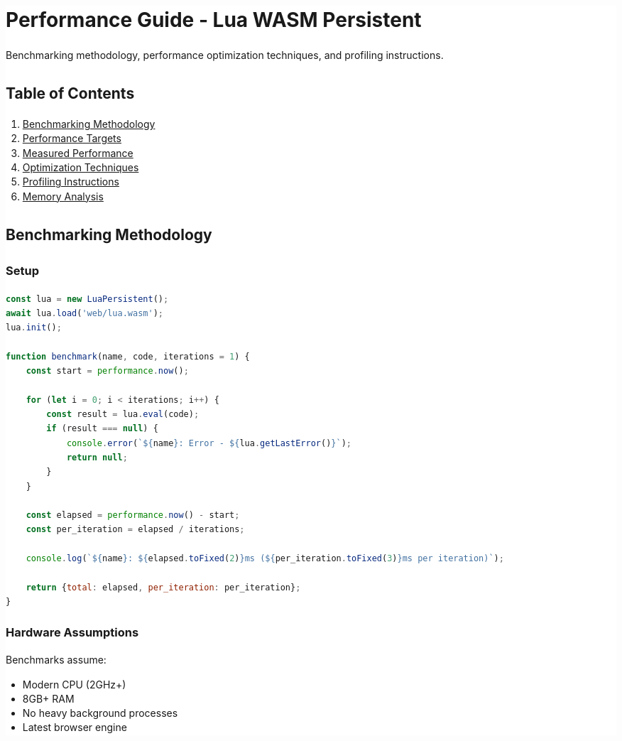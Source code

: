 # Performance Guide - Lua WASM Persistent

Benchmarking methodology, performance optimization techniques, and profiling instructions.

## Table of Contents

1. [Benchmarking Methodology](#benchmarking-methodology)
2. [Performance Targets](#performance-targets)
3. [Measured Performance](#measured-performance)
4. [Optimization Techniques](#optimization-techniques)
5. [Profiling Instructions](#profiling-instructions)
6. [Memory Analysis](#memory-analysis)

## Benchmarking Methodology

### Setup

```javascript
const lua = new LuaPersistent();
await lua.load('web/lua.wasm');
lua.init();

function benchmark(name, code, iterations = 1) {
    const start = performance.now();
    
    for (let i = 0; i < iterations; i++) {
        const result = lua.eval(code);
        if (result === null) {
            console.error(`${name}: Error - ${lua.getLastError()}`);
            return null;
        }
    }
    
    const elapsed = performance.now() - start;
    const per_iteration = elapsed / iterations;
    
    console.log(`${name}: ${elapsed.toFixed(2)}ms (${per_iteration.toFixed(3)}ms per iteration)`);
    
    return {total: elapsed, per_iteration: per_iteration};
}
```

### Hardware Assumptions

Benchmarks assume:
- Modern CPU (2GHz+)
- 8GB+ RAM
- No heavy background processes
- Latest browser engine
